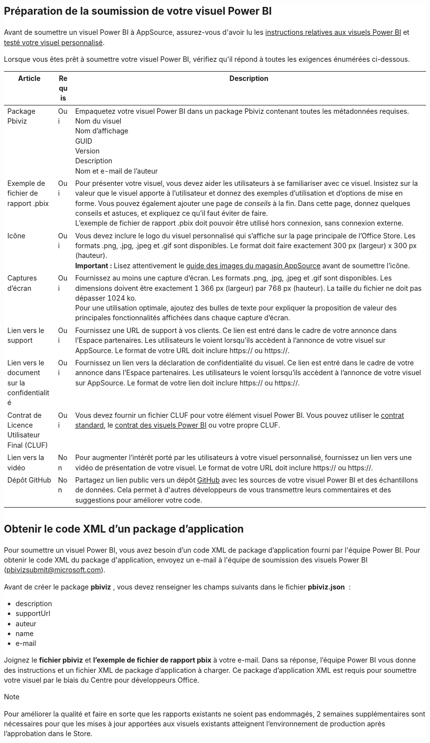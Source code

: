## <a name="preparing-to-submit-your-power-bi-visual"></a>Préparation de la soumission de votre visuel Power BI

Avant de soumettre un visuel Power BI à AppSource, assurez-vous d'avoir lu les [instructions relatives aux visuels Power BI](guidelines-powerbi-visuals.md) et [testé votre visuel personnalisé](./submission-testing.md).

Lorsque vous êtes prêt à soumettre votre visuel Power BI, vérifiez qu'il répond à toutes les exigences énumérées ci-dessous.

| Article | Requis | Description |
| --- | --- | --- |
| Package Pbiviz |Oui |Empaquetez votre visuel Power BI dans un package Pbiviz contenant toutes les métadonnées requises.<br>Nom du visuel<br>Nom d’affichage<br>GUID<br>Version<br>Description<br>Nom et e-mail de l’auteur |
| Exemple de fichier de rapport .pbix |Oui |Pour présenter votre visuel, vous devez aider les utilisateurs à se familiariser avec ce visuel. Insistez sur la valeur que le visuel apporte à l’utilisateur et donnez des exemples d’utilisation et d’options de mise en forme. Vous pouvez également ajouter une page de *conseils* à la fin. Dans cette page, donnez quelques conseils et astuces, et expliquez ce qu’il faut éviter de faire.<br>L’exemple de fichier de rapport .pbix doit pouvoir être utilisé hors connexion, sans connexion externe. |
| Icône |Oui |Vous devez inclure le logo du visuel personnalisé qui s’affiche sur la page principale de l’Office Store. Les formats .png, .jpg, .jpeg et .gif sont disponibles. Le format doit faire exactement 300 px (largeur) x 300 px (hauteur).<BR>**Important :** Lisez attentivement le [guide des images du magasin AppSource](/office/dev/store/craft-effective-appsource-store-images) avant de soumettre l’icône. |
| Captures d’écran |Oui |Fournissez au moins une capture d’écran. Les formats .png, .jpg, .jpeg et .gif sont disponibles. Les dimensions doivent être exactement 1 366 px (largeur) par 768 px (hauteur). La taille du fichier ne doit pas dépasser 1024 ko.<br>Pour une utilisation optimale, ajoutez des bulles de texte pour expliquer la proposition de valeur des principales fonctionnalités affichées dans chaque capture d’écran. |
| Lien vers le support |Oui |Fournissez une URL de support à vos clients. Ce lien est entré dans le cadre de votre annonce dans l’Espace partenaires. Les utilisateurs le voient lorsqu’ils accèdent à l’annonce de votre visuel sur AppSource. Le format de votre URL doit inclure https:// ou https://. |
| Lien vers le document sur la confidentialité |Oui |Fournissez un lien vers la déclaration de confidentialité du visuel. Ce lien est entré dans le cadre de votre annonce dans l’Espace partenaires. Les utilisateurs le voient lorsqu’ils accèdent à l’annonce de votre visuel sur AppSource. Le format de votre lien doit inclure https:// ou https://. |
| Contrat de Licence Utilisateur Final (CLUF) |Oui |Vous devez fournir un fichier CLUF pour votre élément visuel Power BI. Vous pouvez utiliser le [contrat standard](https://go.microsoft.com/fwlink/?linkid=2041178), le [contrat des visuels Power BI](https://visuals.azureedge.net/app-store/Power%20BI%20-%20Default%20Custom%20Visual%20EULA.pdf) ou votre propre CLUF. |
| Lien vers la vidéo |Non |Pour augmenter l’intérêt porté par les utilisateurs à votre visuel personnalisé, fournissez un lien vers une vidéo de présentation de votre visuel. Le format de votre URL doit inclure https:// ou https://. |
| Dépôt GitHub |Non |Partagez un lien public vers un dépôt [GitHub](https://www.github.com) avec les sources de votre visuel Power BI et des échantillons de données. Cela permet à d'autres développeurs de vous transmettre leurs commentaires et des suggestions pour améliorer votre code. |

## <a name="getting-an-app-package-xml"></a>Obtenir le code XML d’un package d’application

Pour soumettre un visuel Power BI, vous avez besoin d’un code XML de package d’application fourni par l'équipe Power BI. Pour obtenir le code XML du package d'application, envoyez un e-mail à l'équipe de soumission des visuels Power BI ([pbivizsubmit@microsoft.com](mailto:pbivizsubmit@microsoft.com)).

Avant de créer le package **pbiviz** , vous devez renseigner les champs suivants dans le fichier **pbiviz.json**  :
* description
* supportUrl
* auteur
* name
* e-mail

Joignez le **fichier pbiviz** et **l’exemple de fichier de rapport pbix** à votre e-mail. Dans sa réponse, l’équipe Power BI vous donne des instructions et un fichier XML de package d’application à charger. Ce package d’application XML est requis pour soumettre votre visuel par le biais du Centre pour développeurs Office.

> [!NOTE]
> Pour améliorer la qualité et faire en sorte que les rapports existants ne soient pas endommagés, 2 semaines supplémentaires sont nécessaires pour que les mises à jour apportées aux visuels existants atteignent l’environnement de production après l’approbation dans le Store.
